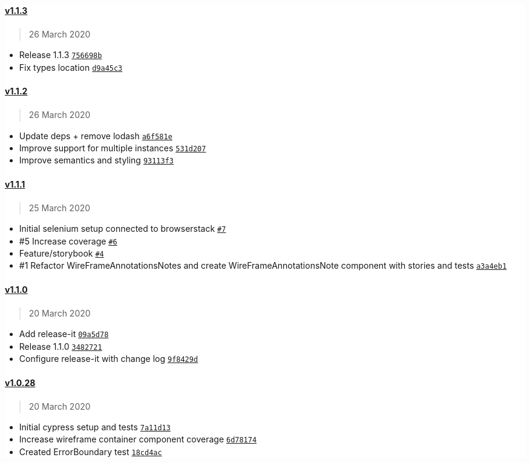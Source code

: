 #### [v1.1.3](https://github.com/matt-dunn/react-wireframes/compare/v1.1.2...v1.1.3)

> 26 March 2020

- Release 1.1.3 [`756698b`](https://github.com/matt-dunn/react-wireframes/commit/756698be0e67c8dbb8b80ae5116f3786dcc2d5d5)
- Fix types location [`d9a45c3`](https://github.com/matt-dunn/react-wireframes/commit/d9a45c3fe034ad0841700db76f1c890ebc9c4459)

#### [v1.1.2](https://github.com/matt-dunn/react-wireframes/compare/v1.1.1...v1.1.2)

> 26 March 2020

- Update deps + remove lodash [`a6f581e`](https://github.com/matt-dunn/react-wireframes/commit/a6f581e221b8b076a3fb0e7a7e1bfdeff41b2a3c)
- Improve support for multiple instances [`531d207`](https://github.com/matt-dunn/react-wireframes/commit/531d2078acd994f7cb1834b68a3c69638da6d44e)
- Improve semantics and styling [`93113f3`](https://github.com/matt-dunn/react-wireframes/commit/93113f3a238eb08275a730941f4f04659e25b2c7)

#### [v1.1.1](https://github.com/matt-dunn/react-wireframes/compare/v1.1.0...v1.1.1)

> 25 March 2020

- Initial selenium setup connected to browserstack [`#7`](https://github.com/matt-dunn/react-wireframes/pull/7)
- #5 Increase coverage [`#6`](https://github.com/matt-dunn/react-wireframes/pull/6)
- Feature/storybook [`#4`](https://github.com/matt-dunn/react-wireframes/pull/4)
- #1 Refactor WireFrameAnnotationsNotes and create WireFrameAnnotationsNote component with stories and tests [`a3a4eb1`](https://github.com/matt-dunn/react-wireframes/commit/a3a4eb170e541b2ab0f0cf7f445299a6d9f49603)

#### [v1.1.0](https://github.com/matt-dunn/react-wireframes/compare/v1.0.28...v1.1.0)

> 20 March 2020

- Add release-it [`09a5d78`](https://github.com/matt-dunn/react-wireframes/commit/09a5d78f76bdf1aef87860f088885fe95b4862b2)
- Release 1.1.0 [`3482721`](https://github.com/matt-dunn/react-wireframes/commit/3482721868bfc9172283a912dde58d10108c2cf3)
- Configure release-it with change log [`9f8429d`](https://github.com/matt-dunn/react-wireframes/commit/9f8429db68e6f6e3aa278b4cc5940257d0a4e0cc)

#### [v1.0.28](https://github.com/matt-dunn/react-wireframes/compare/v1.0.27...v1.0.28)

> 20 March 2020

- Initial cypress setup and tests [`7a11d13`](https://github.com/matt-dunn/react-wireframes/commit/7a11d13258338fd1325c90ea889d73e8f2d01d7e)
- Increase wireframe container component coverage [`6d78174`](https://github.com/matt-dunn/react-wireframes/commit/6d78174235a5638f66efdb17bea69568e222a1f5)
- Created ErrorBoundary test [`18cd4ac`](https://github.com/matt-dunn/react-wireframes/commit/18cd4ac7afe450e50fc15f873a6f8a67b23d0af6)
